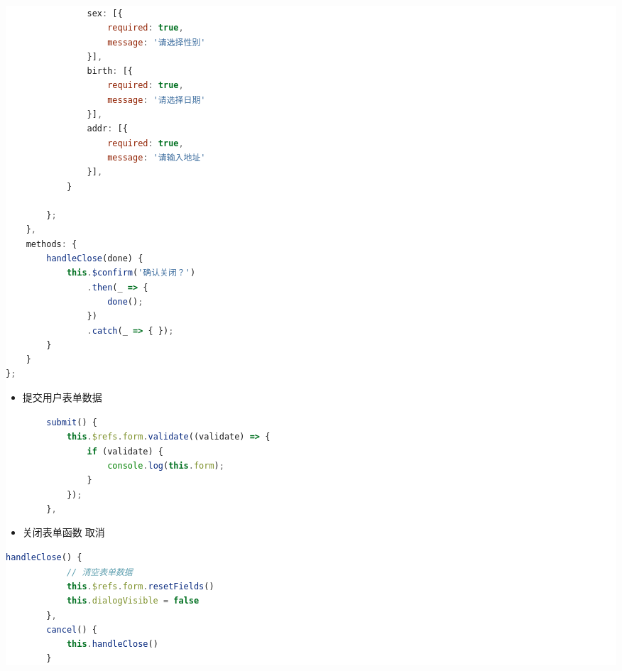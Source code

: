 ```js
                sex: [{
                    required: true,
                    message: '请选择性别'
                }],
                birth: [{
                    required: true,
                    message: '请选择日期'
                }],
                addr: [{
                    required: true,
                    message: '请输入地址'
                }],
            }

        };
    },
    methods: {
        handleClose(done) {
            this.$confirm('确认关闭？')
                .then(_ => {
                    done();
                })
                .catch(_ => { });
        }
    }
};
```

- 提交用户表单数据

```js
        submit() {
            this.$refs.form.validate((validate) => {
                if (validate) {
                    console.log(this.form);
                }
            });
        },
```

- 关闭表单函数 取消

```js
handleClose() {
            // 清空表单数据
            this.$refs.form.resetFields()
            this.dialogVisible = false
        },
        cancel() {
            this.handleClose()
        }
```

